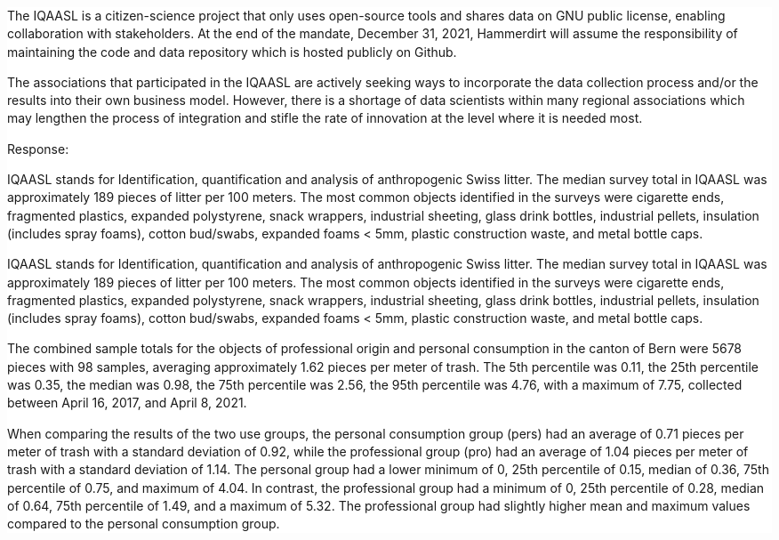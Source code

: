 The IQAASL is a citizen-science project that only uses open-source tools and shares data on GNU public license, 
enabling collaboration with stakeholders. At the end of the mandate, December 31, 2021, Hammerdirt will assume the 
responsibility of maintaining the code and data repository which is hosted publicly on Github.

The associations that participated in the IQAASL are actively seeking ways to incorporate the data collection process 
and/or the results into their own business model. However, there is a shortage of data scientists within many regional 
associations which may lengthen the process of integration and stifle the rate of innovation at the level where it is needed most.


Response:

IQAASL stands for Identification, quantification and analysis of anthropogenic Swiss litter. The median survey total in IQAASL was approximately 189 pieces of litter per 100 meters. The most common objects identified in the surveys were cigarette ends, fragmented plastics, expanded polystyrene, snack wrappers, industrial sheeting, glass drink bottles, industrial pellets, insulation (includes spray foams), cotton bud/swabs, expanded foams < 5mm, plastic construction waste, and metal bottle caps.



IQAASL stands for Identification, quantification and analysis of anthropogenic Swiss litter. The median survey total in IQAASL was approximately 189 pieces of litter per 100 meters. The most common objects identified in the surveys were cigarette ends, fragmented plastics, expanded polystyrene, snack wrappers, industrial sheeting, glass drink bottles, industrial pellets, insulation (includes spray foams), cotton bud/swabs, expanded foams < 5mm, plastic construction waste, and metal bottle caps.



The combined sample totals for the objects of professional origin and personal consumption in the canton of Bern were 5678 pieces with 98 samples, averaging approximately 1.62 pieces per meter of trash. The 5th percentile was 0.11, the 25th percentile was 0.35, the median was 0.98, the 75th percentile was 2.56, the 95th percentile was 4.76, with a maximum of 7.75, collected between April 16, 2017, and April 8, 2021.

When comparing the results of the two use groups, the personal consumption group (pers) had an average of 0.71 pieces per meter of trash with a standard deviation of 0.92, while the professional group (pro) had an average of 1.04 pieces per meter of trash with a standard deviation of 1.14. The personal group had a lower minimum of 0, 25th percentile of 0.15, median of 0.36, 75th percentile of 0.75, and maximum of 4.04. In contrast, the professional group had a minimum of 0, 25th percentile of 0.28, median of 0.64, 75th percentile of 1.49, and a maximum of 5.32. The professional group had slightly higher mean and maximum values compared to the personal consumption group.



